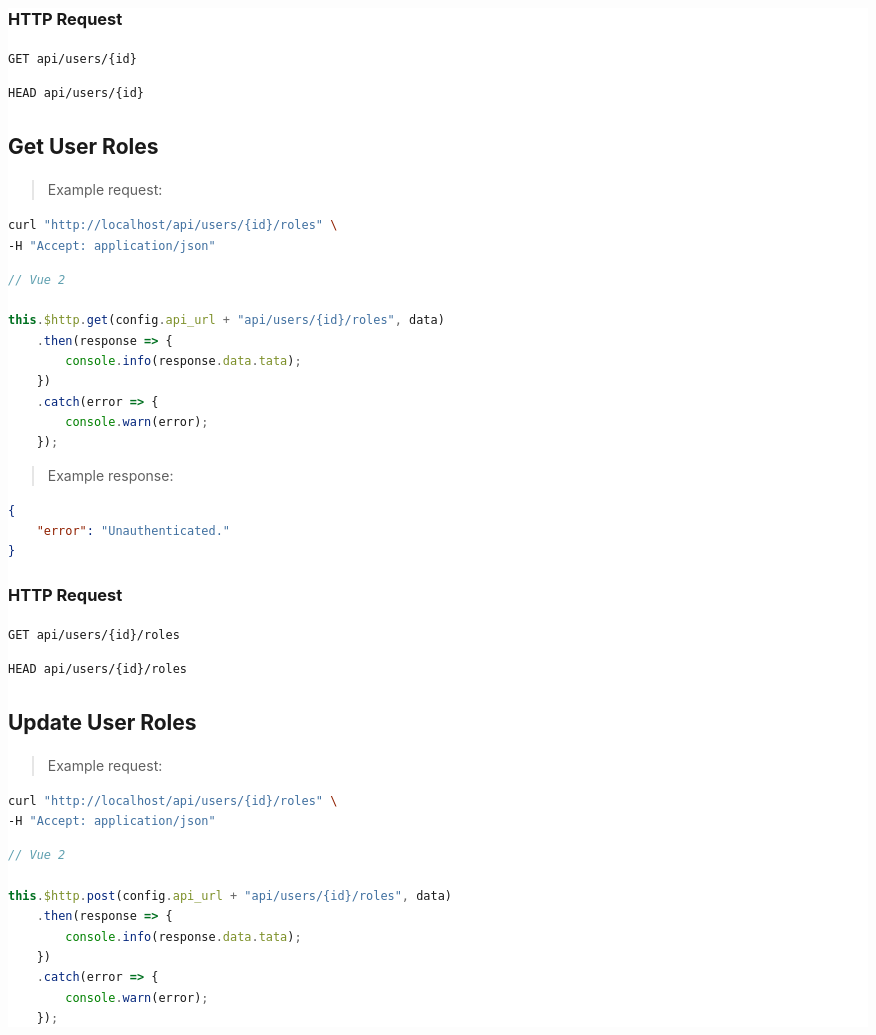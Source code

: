 
### HTTP Request
`GET api/users/{id}`

`HEAD api/users/{id}`




## Get User Roles

> Example request:

```bash
curl "http://localhost/api/users/{id}/roles" \
-H "Accept: application/json"
```

```javascript
// Vue 2

this.$http.get(config.api_url + "api/users/{id}/roles", data)
    .then(response => {
        console.info(response.data.tata);
    })
    .catch(error => {
        console.warn(error);
    });

```

> Example response:

```json
{
    "error": "Unauthenticated."
}
```


### HTTP Request
`GET api/users/{id}/roles`

`HEAD api/users/{id}/roles`




## Update User Roles

> Example request:

```bash
curl "http://localhost/api/users/{id}/roles" \
-H "Accept: application/json"
```

```javascript
// Vue 2

this.$http.post(config.api_url + "api/users/{id}/roles", data)
    .then(response => {
        console.info(response.data.tata);
    })
    .catch(error => {
        console.warn(error);
    });

```
